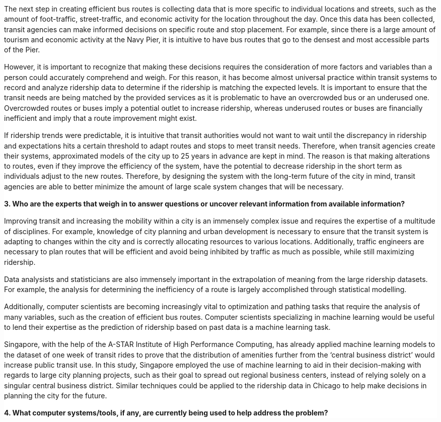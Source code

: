 The next step in creating efficient bus routes is collecting data that is more specific to individual locations and streets, such as the amount of foot-traffic, street-traffic, and economic activity for the location throughout the day. Once this data has been collected, transit agencies can make informed decisions on specific route and stop placement.  For example, since there is a large amount of tourism and economic activity at the Navy Pier, it is intuitive to have bus routes that go to the densest and most accessible parts of the Pier.

However, it is important to recognize that making these decisions requires the consideration of more factors and variables than a person could accurately comprehend and weigh. For this reason, it has become almost universal practice within transit systems to record and analyze ridership data to determine if the ridership is matching the expected levels. It is important to ensure that the transit needs are being matched by the provided services as it is problematic to have an overcrowded bus or an underused one. Overcrowded routes or buses imply a potential outlet to increase ridership, whereas underused routes or buses are financially inefficient and imply that a route improvement might exist.

If ridership trends were predictable, it is intuitive that transit authorities would not want to wait until the discrepancy in ridership and expectations hits a certain threshold to adapt routes and stops to meet transit needs. Therefore, when transit agencies create their systems, approximated models of the city up to 25 years in advance are kept in mind. The reason is that making alterations to routes, even if they improve the efficiency of the system, have the potential to decrease ridership in the short term as individuals adjust to the new routes. Therefore, by designing the system with the long-term future of the city in mind, transit agencies are able to better minimize the amount of large scale system changes that will be necessary.


**3.	Who are the experts that weigh in to answer questions or uncover relevant information from available information?**

Improving transit and increasing the mobility within a city is an immensely complex issue and requires the expertise of a multitude of disciplines. For example, knowledge of city planning and urban development is necessary to ensure that the transit system is adapting to changes within the city and is correctly allocating resources to various locations. Additionally, traffic engineers are necessary to plan routes that will be efficient and avoid being inhibited by traffic as much as possible, while still maximizing ridership. 

Data analysists and statisticians are also immensely important in the extrapolation of meaning from the large ridership datasets. For example, the analysis for determining the inefficiency of a route is largely accomplished through statistical modelling. 

Additionally, computer scientists are becoming increasingly vital to optimization and pathing tasks that require the analysis of many variables, such as the creation of efficient bus routes. Computer scientists specializing in machine learning would be useful to lend their expertise as the prediction of ridership based on past data is a machine learning task.

Singapore, with the help of the A-STAR Institute of High Performance Computing, has already applied machine learning models to the dataset of one week of transit rides to prove that the distribution of amenities further from the ‘central business district’ would increase public transit use. In this study, Singapore employed the use of machine learning to aid in their decision-making with regards to large city planning projects, such as their goal to spread out regional business centers, instead of relying solely on a singular central business district. Similar techniques could be applied to the ridership data in Chicago to help make decisions in planning the city for the future. 


**4. What computer systems/tools, if any, are currently being used to help address the problem?**
